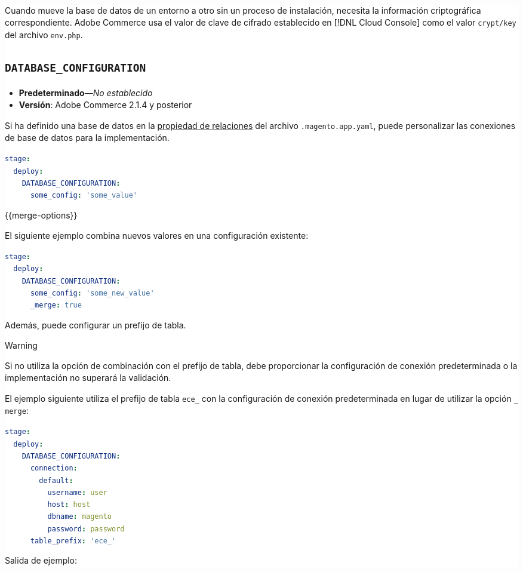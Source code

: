 Cuando mueve la base de datos de un entorno a otro sin un proceso de instalación, necesita la información criptográfica correspondiente. Adobe Commerce usa el valor de clave de cifrado establecido en [!DNL Cloud Console] como el valor `crypt/key` del archivo `env.php`.

## `DATABASE_CONFIGURATION`

- **Predeterminado**—_No establecido_
- **Versión**: Adobe Commerce 2.1.4 y posterior

Si ha definido una base de datos en la [propiedad de relaciones](../application/properties.md#relationships) del archivo `.magento.app.yaml`, puede personalizar las conexiones de base de datos para la implementación.

```yaml
stage:
  deploy:
    DATABASE_CONFIGURATION:
      some_config: 'some_value'
```

{{merge-options}}

El siguiente ejemplo combina nuevos valores en una configuración existente:

```yaml
stage:
  deploy:
    DATABASE_CONFIGURATION:
      some_config: 'some_new_value'
      _merge: true
```

Además, puede configurar un prefijo de tabla.

>[!WARNING]
>
>Si no utiliza la opción de combinación con el prefijo de tabla, debe proporcionar la configuración de conexión predeterminada o la implementación no superará la validación.

El ejemplo siguiente utiliza el prefijo de tabla `ece_` con la configuración de conexión predeterminada en lugar de utilizar la opción `_merge`:

```yaml
stage:
  deploy:
    DATABASE_CONFIGURATION:
      connection:
        default:
          username: user
          host: host
          dbname: magento
          password: password
      table_prefix: 'ece_'
```

Salida de ejemplo:
